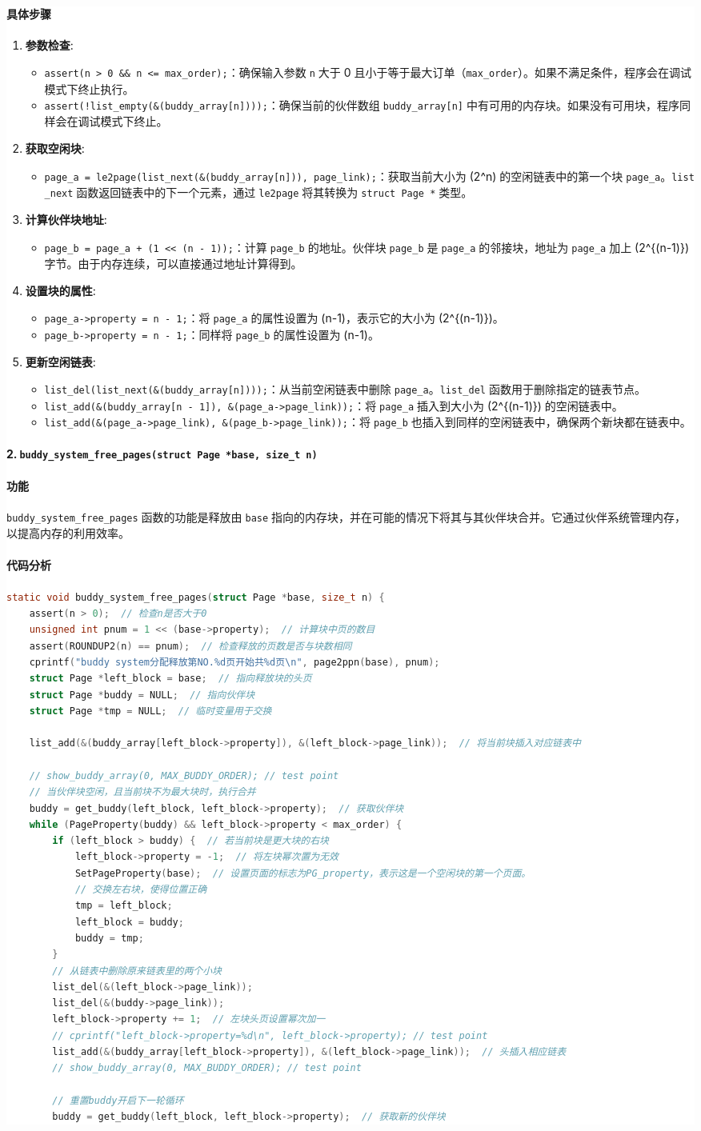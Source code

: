 #### 具体步骤

1. **参数检查**:
   - `assert(n > 0 && n <= max_order);`：确保输入参数 `n` 大于 0 且小于等于最大订单（`max_order`）。如果不满足条件，程序会在调试模式下终止执行。
   - `assert(!list_empty(&(buddy_array[n])));`：确保当前的伙伴数组 `buddy_array[n]` 中有可用的内存块。如果没有可用块，程序同样会在调试模式下终止。

2. **获取空闲块**:
   - `page_a = le2page(list_next(&(buddy_array[n])), page_link);`：获取当前大小为 \(2^n\) 的空闲链表中的第一个块 `page_a`。`list_next` 函数返回链表中的下一个元素，通过 `le2page` 将其转换为 `struct Page *` 类型。

3. **计算伙伴块地址**:
   - `page_b = page_a + (1 << (n - 1));`：计算 `page_b` 的地址。伙伴块 `page_b` 是 `page_a` 的邻接块，地址为 `page_a` 加上 \(2^{(n-1)}\) 字节。由于内存连续，可以直接通过地址计算得到。

4. **设置块的属性**:
   - `page_a->property = n - 1;`：将 `page_a` 的属性设置为 \(n-1\)，表示它的大小为 \(2^{(n-1)}\)。
   - `page_b->property = n - 1;`：同样将 `page_b` 的属性设置为 \(n-1\)。

5. **更新空闲链表**:
   - `list_del(list_next(&(buddy_array[n])));`：从当前空闲链表中删除 `page_a`。`list_del` 函数用于删除指定的链表节点。
   - `list_add(&(buddy_array[n - 1]), &(page_a->page_link));`：将 `page_a` 插入到大小为 \(2^{(n-1)}\) 的空闲链表中。
   - `list_add(&(page_a->page_link), &(page_b->page_link));`：将 `page_b` 也插入到同样的空闲链表中，确保两个新块都在链表中。

#### 2. `buddy_system_free_pages(struct Page *base, size_t n)` 

#### 功能
`buddy_system_free_pages` 函数的功能是释放由 `base` 指向的内存块，并在可能的情况下将其与其伙伴块合并。它通过伙伴系统管理内存，以提高内存的利用效率。

#### 代码分析

```c
static void buddy_system_free_pages(struct Page *base, size_t n) {
    assert(n > 0);  // 检查n是否大于0
    unsigned int pnum = 1 << (base->property);  // 计算块中页的数目
    assert(ROUNDUP2(n) == pnum);  // 检查释放的页数是否与块数相同
    cprintf("buddy system分配释放第NO.%d页开始共%d页\n", page2ppn(base), pnum);
    struct Page *left_block = base;  // 指向释放块的头页
    struct Page *buddy = NULL;  // 指向伙伴块
    struct Page *tmp = NULL;  // 临时变量用于交换

    list_add(&(buddy_array[left_block->property]), &(left_block->page_link));  // 将当前块插入对应链表中

    // show_buddy_array(0, MAX_BUDDY_ORDER); // test point
    // 当伙伴块空闲，且当前块不为最大块时，执行合并
    buddy = get_buddy(left_block, left_block->property);  // 获取伙伴块
    while (PageProperty(buddy) && left_block->property < max_order) {
        if (left_block > buddy) {  // 若当前块是更大块的右块
            left_block->property = -1;  // 将左块幂次置为无效
            SetPageProperty(base);  // 设置页面的标志为PG_property，表示这是一个空闲块的第一个页面。
            // 交换左右块，使得位置正确
            tmp = left_block;
            left_block = buddy;
            buddy = tmp;
        }
        // 从链表中删除原来链表里的两个小块
        list_del(&(left_block->page_link));
        list_del(&(buddy->page_link));
        left_block->property += 1;  // 左块头页设置幂次加一
        // cprintf("left_block->property=%d\n", left_block->property); // test point
        list_add(&(buddy_array[left_block->property]), &(left_block->page_link));  // 头插入相应链表
        // show_buddy_array(0, MAX_BUDDY_ORDER); // test point

        // 重置buddy开启下一轮循环
        buddy = get_buddy(left_block, left_block->property);  // 获取新的伙伴块
```